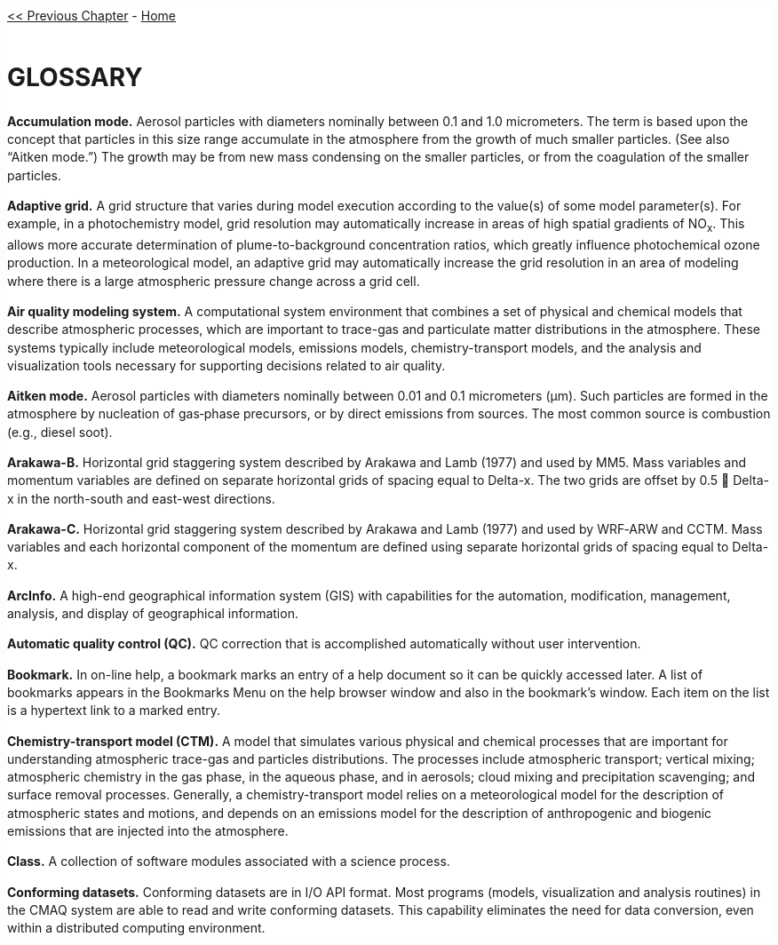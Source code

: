 
[<< Previous Chapter](CMAQ_OGD_appendix_A.md) - [Home](README.md)

GLOSSARY
========

**Accumulation mode.** Aerosol particles with diameters nominally between 0.1 and 1.0 micrometers. The term is based upon the concept that particles in this size range accumulate in the atmosphere from the growth of much smaller particles. (See also “Aitken mode.”) The growth may be from new mass condensing on the smaller particles, or from the coagulation of the smaller particles.

**Adaptive grid.** A grid structure that varies during model execution according to the value(s) of some model parameter(s). For example, in a photochemistry model, grid resolution may auto­matically increase in areas of high spatial gradients of NO<sub>x</sub>. This allows more accurate determ­ination of plume-to-background concentration ratios, which greatly influence photochemical ozone production. In a meteorological model, an adaptive grid may automatically increase the grid resolution in an area of modeling where there is a large atmospheric pressure change across a grid cell.

**Air quality modeling system.** A computational system environment that combines a set of physical and chemical models that describe atmospheric processes, which are important to trace-gas and particulate matter distributions in the atmosphere. These systems typically include meteorological models, emissions models, chemistry-transport models, and the analysis and visualization tools necessary for supporting decisions related to air quality.

**Aitken mode.** Aerosol particles with diameters nominally between 0.01 and 0.1 micrometers (µm). Such particles are formed in the atmosphere by nucleation of gas‑phase precursors, or by direct emissions from sources. The most common source is combustion (e.g., diesel soot).

**Arakawa-B.** Horizontal grid staggering system described by Arakawa and Lamb (1977) and used by MM5. Mass variables and momentum variables are defined on separate horizontal grids of spacing equal to Delta-x. The two grids are offset by 0.5  Delta-x in the north-south and east-west directions.

**Arakawa-C.** Horizontal grid staggering system described by Arakawa and Lamb (1977) and used by WRF‑ARW and CCTM. Mass variables and each horizontal component of the momentum are defined using separate horizontal grids of spacing equal to Delta-x.

**ArcInfo.** A high-end geographical information system (GIS) with capabilities for the automation, modification, management, analysis, and display of geographical information.

**Automatic quality control (QC).** QC correction that is accomplished automatically without user intervention.

**Bookmark.** In on-line help, a bookmark marks an entry of a help document so it can be quickly accessed later. A list of bookmarks appears in the Bookmarks Menu on the help browser window and also in the bookmark’s window. Each item on the list is a hypertext link to a marked entry.

**Chemistry-transport model (CTM).** A model that simulates various physical and chemical processes that are important for understanding atmospheric trace-gas and particles distributions. The processes include atmospheric transport; vertical mixing; atmospheric chemistry in the gas phase, in the aqueous phase, and in aerosols; cloud mixing and precipitation scavenging; and surface removal processes. Generally, a chemistry-transport model relies on a meteorological model for the description of atmospheric states and motions, and depends on an emissions model for the description of anthropogenic and biogenic emissions that are injected into the atmosphere.

**Class.** A collection of software modules associated with a science process.

**Conforming datasets.** Conforming datasets are in I/O API format. Most programs (models, visualization and analysis routines) in the CMAQ system are able to read and write conforming datasets. This capability eliminates the need for data conversion, even within a distributed computing environment.
